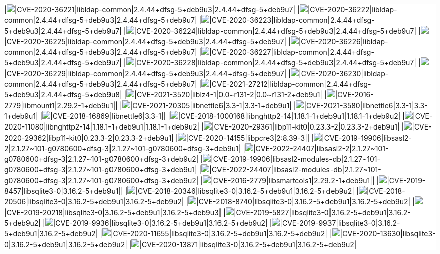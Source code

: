 |![](https://img.shields.io/badge/-HIGH-orange)|CVE-2020-36221|libldap-common|2.4.44+dfsg-5+deb9u3|2.4.44+dfsg-5+deb9u7|
|![](https://img.shields.io/badge/-HIGH-orange)|CVE-2020-36222|libldap-common|2.4.44+dfsg-5+deb9u3|2.4.44+dfsg-5+deb9u7|
|![](https://img.shields.io/badge/-HIGH-orange)|CVE-2020-36223|libldap-common|2.4.44+dfsg-5+deb9u3|2.4.44+dfsg-5+deb9u7|
|![](https://img.shields.io/badge/-HIGH-orange)|CVE-2020-36224|libldap-common|2.4.44+dfsg-5+deb9u3|2.4.44+dfsg-5+deb9u7|
|![](https://img.shields.io/badge/-HIGH-orange)|CVE-2020-36225|libldap-common|2.4.44+dfsg-5+deb9u3|2.4.44+dfsg-5+deb9u7|
|![](https://img.shields.io/badge/-HIGH-orange)|CVE-2020-36226|libldap-common|2.4.44+dfsg-5+deb9u3|2.4.44+dfsg-5+deb9u7|
|![](https://img.shields.io/badge/-HIGH-orange)|CVE-2020-36227|libldap-common|2.4.44+dfsg-5+deb9u3|2.4.44+dfsg-5+deb9u7|
|![](https://img.shields.io/badge/-HIGH-orange)|CVE-2020-36228|libldap-common|2.4.44+dfsg-5+deb9u3|2.4.44+dfsg-5+deb9u7|
|![](https://img.shields.io/badge/-HIGH-orange)|CVE-2020-36229|libldap-common|2.4.44+dfsg-5+deb9u3|2.4.44+dfsg-5+deb9u7|
|![](https://img.shields.io/badge/-HIGH-orange)|CVE-2020-36230|libldap-common|2.4.44+dfsg-5+deb9u3|2.4.44+dfsg-5+deb9u7|
|![](https://img.shields.io/badge/-HIGH-orange)|CVE-2021-27212|libldap-common|2.4.44+dfsg-5+deb9u3|2.4.44+dfsg-5+deb9u8|
|![](https://img.shields.io/badge/-CRITICAL-red)|CVE-2021-3520|liblz4-1|0.0~r131-2|0.0~r131-2+deb9u1|
|![](https://img.shields.io/badge/-HIGH-orange)|CVE-2016-2779|libmount1|2.29.2-1+deb9u1||
|![](https://img.shields.io/badge/-HIGH-orange)|CVE-2021-20305|libnettle6|3.3-1|3.3-1+deb9u1|
|![](https://img.shields.io/badge/-HIGH-orange)|CVE-2021-3580|libnettle6|3.3-1|3.3-1+deb9u1|
|![](https://img.shields.io/badge/-MEDIUM-yellow)|CVE-2018-16869|libnettle6|3.3-1||
|![](https://img.shields.io/badge/-HIGH-orange)|CVE-2018-1000168|libnghttp2-14|1.18.1-1+deb9u1|1.18.1-1+deb9u2|
|![](https://img.shields.io/badge/-HIGH-orange)|CVE-2020-11080|libnghttp2-14|1.18.1-1+deb9u1|1.18.1-1+deb9u2|
|![](https://img.shields.io/badge/-HIGH-orange)|CVE-2020-29361|libp11-kit0|0.23.3-2|0.23.3-2+deb9u1|
|![](https://img.shields.io/badge/-MEDIUM-yellow)|CVE-2020-29362|libp11-kit0|0.23.3-2|0.23.3-2+deb9u1|
|![](https://img.shields.io/badge/-MEDIUM-yellow)|CVE-2020-14155|libpcre3|2:8.39-3||
|![](https://img.shields.io/badge/-HIGH-orange)|CVE-2019-19906|libsasl2-2|2.1.27~101-g0780600+dfsg-3|2.1.27~101-g0780600+dfsg-3+deb9u1|
|![](https://img.shields.io/badge/-HIGH-orange)|CVE-2022-24407|libsasl2-2|2.1.27~101-g0780600+dfsg-3|2.1.27~101-g0780600+dfsg-3+deb9u2|
|![](https://img.shields.io/badge/-HIGH-orange)|CVE-2019-19906|libsasl2-modules-db|2.1.27~101-g0780600+dfsg-3|2.1.27~101-g0780600+dfsg-3+deb9u1|
|![](https://img.shields.io/badge/-HIGH-orange)|CVE-2022-24407|libsasl2-modules-db|2.1.27~101-g0780600+dfsg-3|2.1.27~101-g0780600+dfsg-3+deb9u2|
|![](https://img.shields.io/badge/-HIGH-orange)|CVE-2016-2779|libsmartcols1|2.29.2-1+deb9u1||
|![](https://img.shields.io/badge/-CRITICAL-red)|CVE-2019-8457|libsqlite3-0|3.16.2-5+deb9u1||
|![](https://img.shields.io/badge/-HIGH-orange)|CVE-2018-20346|libsqlite3-0|3.16.2-5+deb9u1|3.16.2-5+deb9u2|
|![](https://img.shields.io/badge/-HIGH-orange)|CVE-2018-20506|libsqlite3-0|3.16.2-5+deb9u1|3.16.2-5+deb9u2|
|![](https://img.shields.io/badge/-HIGH-orange)|CVE-2018-8740|libsqlite3-0|3.16.2-5+deb9u1|3.16.2-5+deb9u2|
|![](https://img.shields.io/badge/-HIGH-orange)|CVE-2019-20218|libsqlite3-0|3.16.2-5+deb9u1|3.16.2-5+deb9u3|
|![](https://img.shields.io/badge/-HIGH-orange)|CVE-2019-5827|libsqlite3-0|3.16.2-5+deb9u1|3.16.2-5+deb9u2|
|![](https://img.shields.io/badge/-HIGH-orange)|CVE-2019-9936|libsqlite3-0|3.16.2-5+deb9u1|3.16.2-5+deb9u2|
|![](https://img.shields.io/badge/-HIGH-orange)|CVE-2019-9937|libsqlite3-0|3.16.2-5+deb9u1|3.16.2-5+deb9u2|
|![](https://img.shields.io/badge/-HIGH-orange)|CVE-2020-11655|libsqlite3-0|3.16.2-5+deb9u1|3.16.2-5+deb9u2|
|![](https://img.shields.io/badge/-HIGH-orange)|CVE-2020-13630|libsqlite3-0|3.16.2-5+deb9u1|3.16.2-5+deb9u2|
|![](https://img.shields.io/badge/-HIGH-orange)|CVE-2020-13871|libsqlite3-0|3.16.2-5+deb9u1|3.16.2-5+deb9u2|